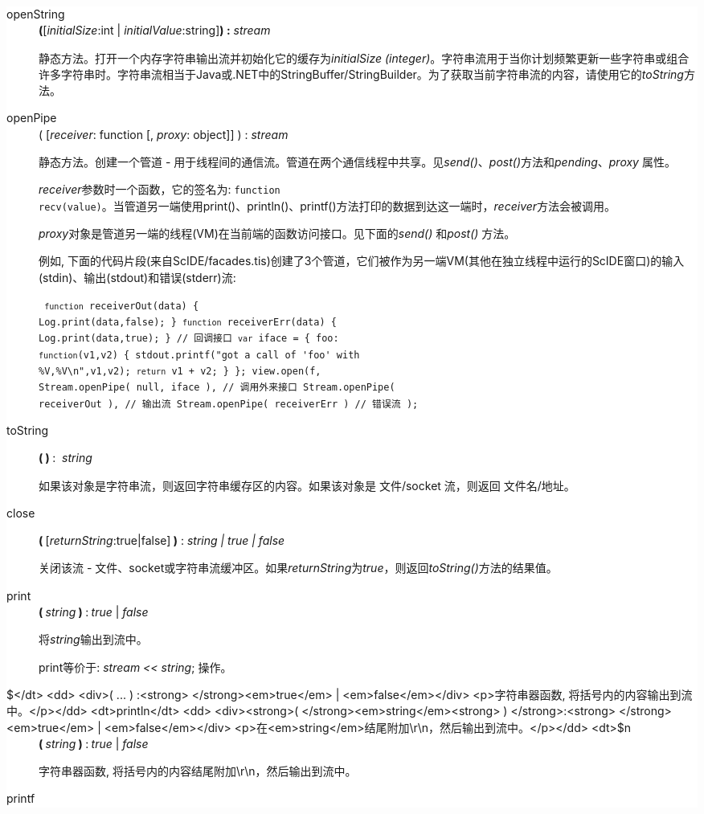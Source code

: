 </code></pre></dd>
        <dt>openString</dt>
        <dd>
          <div><strong>(</strong>[<em>initialSize</em>:int | <em>initialValue</em>:string]<strong>) :</strong> <em>stream</em></div>
          <p>静态方法。打开一个内存字符串输出流并初始化它的缓存为<em>initialSize (integer)</em>。字符串流用于当你计划频繁更新一些字符串或组合许多字符串时。字符串流相当于Java或.NET中的StringBuffer/StringBuilder。为了获取当前字符串流的内容，请使用它的<em>toString</em>方法。</p></dd>
        <dt>openPipe</dt>
        <dd>
          <div>( [<em>receiver</em>: function [, <em>proxy</em>: object]] ) : <em>stream</em></div>
          <p>静态方法。创建一个管道 - 用于线程间的通信流。管道在两个通信线程中共享。见<em>send()</em>、<em>post()</em>方法和<em>pending</em>、<em>proxy</em> 属性。</p>
          <p><em>receiver</em>参数时一个函数，它的签名为: <code>function recv(value)</code>。当管道另一端使用print()、println()、printf()方法打印的数据到达这一端时，<em>receiver</em>方法会被调用。</p>
          <p><em>proxy</em>对象是管道另一端的线程(VM)在当前端的函数访问接口。见下面的<em>send() </em>和<em>post() </em>方法。</p>
          <p>例如, 下面的代码片段(来自ScIDE/facades.tis)创建了3个管道，它们被作为另一端VM(其他在独立线程中运行的ScIDE窗口)的输入(stdin)、输出(stdout)和错误(stderr)流:</p>
          <pre v-pre><code>  <code>function</code> receiverOut(data) { Log.print(data,false); }
  <code>function</code> receiverErr(data) { Log.print(data,true); }
  // 回调接口
  <code>var</code> iface =
  {
    foo: <code>function</code>(v1,v2) { stdout.printf(&quot;got a call of 'foo' with %V,%V\n&quot;,v1,v2); <code>return</code> v1 + v2; }
  };
  view.open(f,
      Stream.openPipe( null, iface ), // 调用外来接口
      Stream.openPipe( receiverOut ), // 输出流
      Stream.openPipe( receiverErr )  // 错误流
  );
</code></pre></dd>
        <dt>toString</dt>
        <dd>
          <p><strong>( ) </strong>:  <em>string</em></p>
          <p>如果该对象是字符串流，则返回字符串缓存区的内容。如果该对象是 文件/socket 流，则返回 文件名/地址。</p></dd>
        <dt>close</dt>
        <dd>
          <p><strong>( </strong>[<em>returnString</em>:true|false]<strong> )</strong> : <em>string | true | false</em></p>
          <p>关闭该流 - 文件、socket或字符串流缓冲区。如果<em>returnString</em>为<em>true</em>，则返回<em>toString()</em>方法的结果值。</p></dd>
        <dt>print</dt>
        <dd>
          <div><strong>( </strong><em>string</em><strong> ) </strong>:<strong> </strong><em>true</em> | <em>false</em></div>
          <p>将<em>string</em>输出到流中。</p>
          <p>print等价于: <em>stream &lt;&lt; string</em>; 操作。</p></dd>
        <dt>$</dt>
        <dd>
          <div>( ... ) :<strong> </strong><em>true</em> | <em>false</em></div>
          <p>字符串器函数, 将括号内的内容输出到流中。</p></dd>
        <dt>println</dt>
        <dd>
          <div><strong>( </strong><em>string</em><strong> ) </strong>:<strong> </strong><em>true</em> | <em>false</em></div>
          <p>在<em>string</em>结尾附加\r\n，然后输出到流中。</p></dd>
        <dt>$n</dt>
        <dd>
          <div><strong>( </strong><em>string</em><strong> ) </strong>:<strong> </strong><em>true</em> | <em>false</em></div>
          <p>字符串器函数, 将括号内的内容结尾附加\r\n，然后输出到流中。</p></dd>
        <dt>printf</dt>
        <dd>